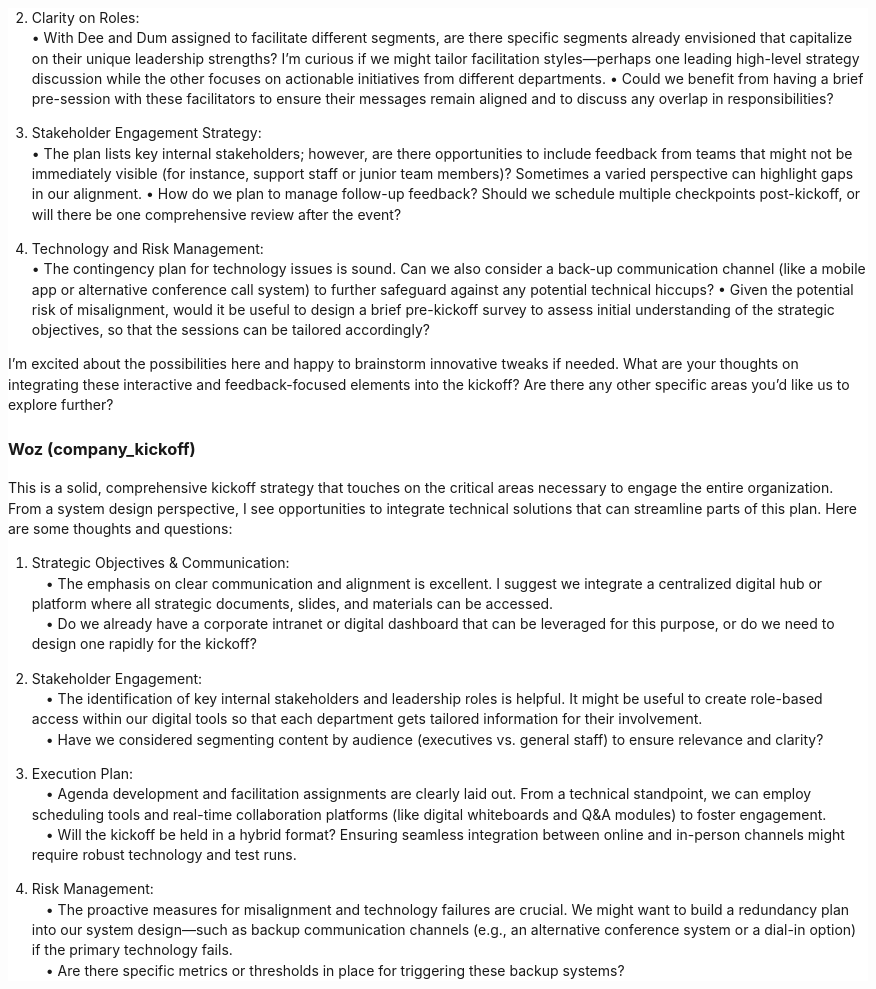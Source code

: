 2. Clarity on Roles:  
   • With Dee and Dum assigned to facilitate different segments, are there specific segments already envisioned that capitalize on their unique leadership strengths? I’m curious if we might tailor facilitation styles—perhaps one leading high-level strategy discussion while the other focuses on actionable initiatives from different departments.
   • Could we benefit from having a brief pre-session with these facilitators to ensure their messages remain aligned and to discuss any overlap in responsibilities?

3. Stakeholder Engagement Strategy:  
   • The plan lists key internal stakeholders; however, are there opportunities to include feedback from teams that might not be immediately visible (for instance, support staff or junior team members)? Sometimes a varied perspective can highlight gaps in our alignment.
   • How do we plan to manage follow-up feedback? Should we schedule multiple checkpoints post-kickoff, or will there be one comprehensive review after the event?

4. Technology and Risk Management:  
   • The contingency plan for technology issues is sound. Can we also consider a back-up communication channel (like a mobile app or alternative conference call system) to further safeguard against any potential technical hiccups?
   • Given the potential risk of misalignment, would it be useful to design a brief pre-kickoff survey to assess initial understanding of the strategic objectives, so that the sessions can be tailored accordingly?

I’m excited about the possibilities here and happy to brainstorm innovative tweaks if needed. What are your thoughts on integrating these interactive and feedback-focused elements into the kickoff? Are there any other specific areas you’d like us to explore further?

### Woz (company_kickoff)
This is a solid, comprehensive kickoff strategy that touches on the critical areas necessary to engage the entire organization. From a system design perspective, I see opportunities to integrate technical solutions that can streamline parts of this plan. Here are some thoughts and questions:

1. Strategic Objectives & Communication:  
 • The emphasis on clear communication and alignment is excellent. I suggest we integrate a centralized digital hub or platform where all strategic documents, slides, and materials can be accessed.  
 • Do we already have a corporate intranet or digital dashboard that can be leveraged for this purpose, or do we need to design one rapidly for the kickoff?

2. Stakeholder Engagement:  
 • The identification of key internal stakeholders and leadership roles is helpful. It might be useful to create role-based access within our digital tools so that each department gets tailored information for their involvement.  
 • Have we considered segmenting content by audience (executives vs. general staff) to ensure relevance and clarity?

3. Execution Plan:  
 • Agenda development and facilitation assignments are clearly laid out. From a technical standpoint, we can employ scheduling tools and real-time collaboration platforms (like digital whiteboards and Q&A modules) to foster engagement.  
 • Will the kickoff be held in a hybrid format? Ensuring seamless integration between online and in-person channels might require robust technology and test runs.

4. Risk Management:  
 • The proactive measures for misalignment and technology failures are crucial. We might want to build a redundancy plan into our system design—such as backup communication channels (e.g., an alternative conference system or a dial-in option) if the primary technology fails.  
 • Are there specific metrics or thresholds in place for triggering these backup systems?

